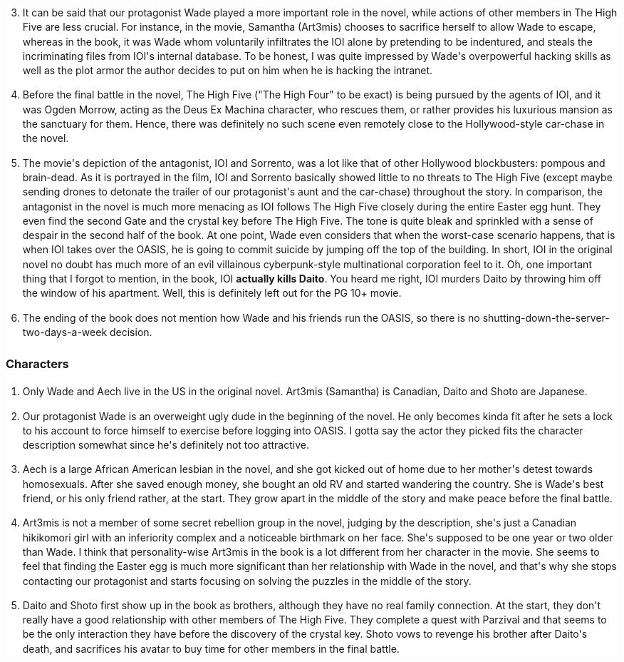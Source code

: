 3. It can be said that our protagonist Wade played a more important role in the novel, while actions of other members in The High Five are less crucial. For instance, in the movie, Samantha (Art3mis) chooses to sacrifice herself to allow Wade to escape, whereas in the book, it was Wade whom voluntarily infiltrates the IOI alone by pretending to be indentured, and steals the incriminating files from IOI's internal database. To be honest, I was quite impressed by Wade's overpowerful hacking skills as well as the plot armor the author decides to put on him when he is hacking the intranet.

4. Before the final battle in the novel, The High Five ("The High Four" to be exact) is being pursued by the agents of IOI, and it was Ogden Morrow, acting as the Deus Ex Machina character, who rescues them, or rather provides his luxurious mansion as the sanctuary for them. Hence, there was definitely no such scene even remotely close to the Hollywood-style car-chase in the novel.

5. The movie's depiction of the antagonist, IOI and Sorrento, was a lot like that of other Hollywood blockbusters: pompous and brain-dead. As it is portrayed in the film, IOI and Sorrento basically showed little to no threats to The High Five (except maybe sending drones to detonate the trailer of our protagonist's aunt and the car-chase) throughout the story. In comparison, the antagonist in the novel is much more menacing as IOI follows The High Five closely during the entire Easter egg hunt. They even find the second Gate and the crystal key before The High Five. The tone is quite bleak and sprinkled with a sense of despair in the second half of the book. At one point, Wade even considers that when the worst-case scenario happens, that is when IOI takes over the OASIS, he is going to commit suicide by jumping off the top of the building. In short, IOI in the original novel no doubt has much more of an evil villainous cyberpunk-style multinational corporation feel to it. Oh, one important thing that I forgot to mention, in the book, IOI **actually kills Daito**. You heard me right, IOI murders Daito by throwing him off the window of his apartment. Well, this is definitely left out for the PG 10+ movie.

6. The ending of the book does not mention how Wade and his friends run the OASIS, so there is no shutting-down-the-server-two-days-a-week decision.

### Characters

1. Only Wade and Aech live in the US in the original novel. Art3mis (Samantha) is Canadian, Daito and Shoto are Japanese.

2. Our protagonist Wade is an overweight ugly dude in the beginning of the novel. He only becomes kinda fit after he sets a lock to his account to force himself to exercise before logging into OASIS. I gotta say the actor they picked fits the character description somewhat since he's definitely not too attractive.

3. Aech is a large African American lesbian in the novel, and she got kicked out of home due to her mother's detest towards homosexuals. After she saved enough money, she bought an old RV and started wandering the country. She is Wade's best friend, or his only friend rather, at the start. They grow apart in the middle of the story and make peace before the final battle.

4. Art3mis is not a member of some secret rebellion group in the novel, judging by the description, she's just a Canadian hikikomori girl with an inferiority complex and a noticeable birthmark on her face. She's supposed to be one year or two older than Wade. I think that personality-wise Art3mis in the book is a lot different from her character in the movie. She seems to feel that finding the Easter egg is much more significant than her relationship with Wade in the novel, and that's why she stops contacting our protagonist and starts focusing on solving the puzzles in the middle of the story.

5. Daito and Shoto first show up in the book as brothers, although they have no real family connection. At the start, they don't really have a good relationship with other members of The High Five. They complete a quest with Parzival and that seems to be the only interaction they have before the discovery of the crystal key. Shoto vows to revenge his brother after Daito's death, and sacrifices his avatar to buy time for other members in the final battle.
